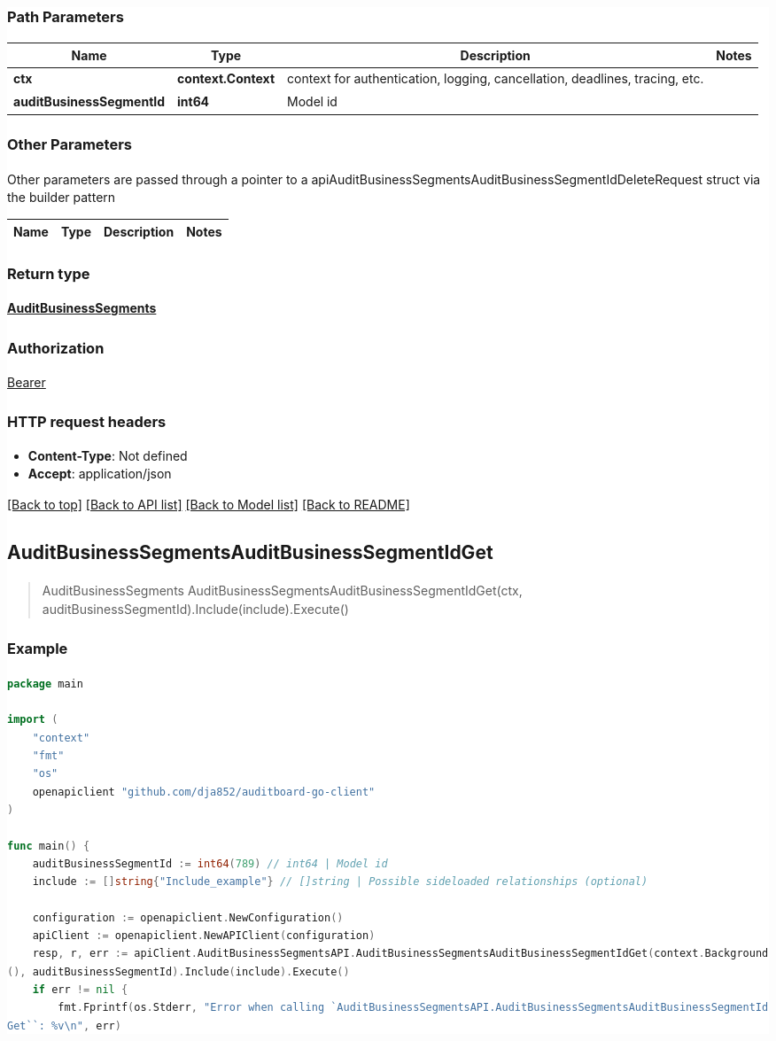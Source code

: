 ### Path Parameters


Name | Type | Description  | Notes
------------- | ------------- | ------------- | -------------
**ctx** | **context.Context** | context for authentication, logging, cancellation, deadlines, tracing, etc.
**auditBusinessSegmentId** | **int64** | Model id | 

### Other Parameters

Other parameters are passed through a pointer to a apiAuditBusinessSegmentsAuditBusinessSegmentIdDeleteRequest struct via the builder pattern


Name | Type | Description  | Notes
------------- | ------------- | ------------- | -------------


### Return type

[**AuditBusinessSegments**](AuditBusinessSegments.md)

### Authorization

[Bearer](../README.md#Bearer)

### HTTP request headers

- **Content-Type**: Not defined
- **Accept**: application/json

[[Back to top]](#) [[Back to API list]](../README.md#documentation-for-api-endpoints)
[[Back to Model list]](../README.md#documentation-for-models)
[[Back to README]](../README.md)


## AuditBusinessSegmentsAuditBusinessSegmentIdGet

> AuditBusinessSegments AuditBusinessSegmentsAuditBusinessSegmentIdGet(ctx, auditBusinessSegmentId).Include(include).Execute()



### Example

```go
package main

import (
	"context"
	"fmt"
	"os"
	openapiclient "github.com/dja852/auditboard-go-client"
)

func main() {
	auditBusinessSegmentId := int64(789) // int64 | Model id
	include := []string{"Include_example"} // []string | Possible sideloaded relationships (optional)

	configuration := openapiclient.NewConfiguration()
	apiClient := openapiclient.NewAPIClient(configuration)
	resp, r, err := apiClient.AuditBusinessSegmentsAPI.AuditBusinessSegmentsAuditBusinessSegmentIdGet(context.Background(), auditBusinessSegmentId).Include(include).Execute()
	if err != nil {
		fmt.Fprintf(os.Stderr, "Error when calling `AuditBusinessSegmentsAPI.AuditBusinessSegmentsAuditBusinessSegmentIdGet``: %v\n", err)
```